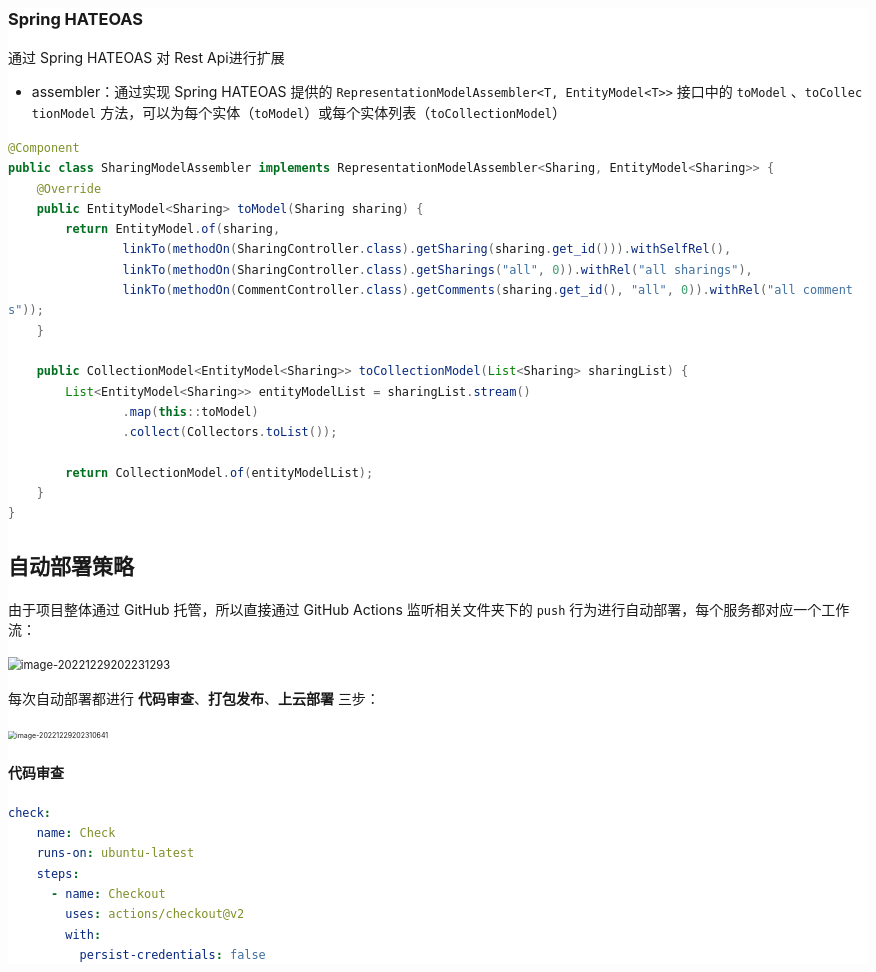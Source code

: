 ### Spring HATEOAS

通过 Spring HATEOAS 对 Rest Api进行扩展

- assembler：通过实现 Spring HATEOAS 提供的 `RepresentationModelAssembler<T, EntityModel<T>>` 接口中的 `toModel` 、`toCollectionModel` 方法，可以为每个实体（`toModel`）或每个实体列表（`toCollectionModel`）

```java
@Component
public class SharingModelAssembler implements RepresentationModelAssembler<Sharing, EntityModel<Sharing>> {
    @Override
    public EntityModel<Sharing> toModel(Sharing sharing) {
        return EntityModel.of(sharing,
                linkTo(methodOn(SharingController.class).getSharing(sharing.get_id())).withSelfRel(),
                linkTo(methodOn(SharingController.class).getSharings("all", 0)).withRel("all sharings"),
                linkTo(methodOn(CommentController.class).getComments(sharing.get_id(), "all", 0)).withRel("all comments"));
    }

    public CollectionModel<EntityModel<Sharing>> toCollectionModel(List<Sharing> sharingList) {
        List<EntityModel<Sharing>> entityModelList = sharingList.stream()
                .map(this::toModel)
                .collect(Collectors.toList());

        return CollectionModel.of(entityModelList);
    }
}
```

## 自动部署策略

由于项目整体通过 GitHub 托管，所以直接通过 GitHub Actions 监听相关文件夹下的 `push` 行为进行自动部署，每个服务都对应一个工作流：

<img src="./SOA-Final.assets/image-20221229202231293.png" alt="image-20221229202231293" style="zoom:80%;" />

每次自动部署都进行 **代码审查**、**打包发布**、**上云部署** 三步：

<img src="./SOA-Final.assets/image-20221229202310641.png" alt="image-20221229202310641" style="zoom: 50%;" />



#### 代码审查

```yaml
check:
    name: Check
    runs-on: ubuntu-latest
    steps:
      - name: Checkout
        uses: actions/checkout@v2
        with:
          persist-credentials: false
```
